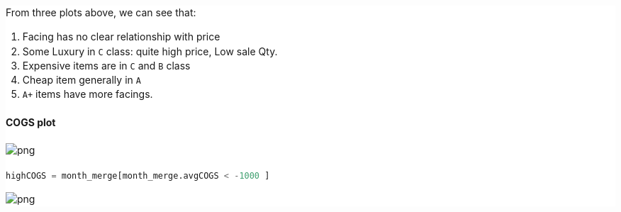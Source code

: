 
From three plots above, we can see that:
1. Facing has no clear relationship with price
2. Some Luxury in `C` class: quite high price, Low sale Qty.
3. Expensive items are in `C` and `B` class
4. Cheap item generally in `A`
5. `A+` items have more facings.

#### COGS plot


```python

```


![png](output_31_0.png)



```python
highCOGS = month_merge[month_merge.avgCOGS < -1000 ]
```


![png](output_32_0.png)
